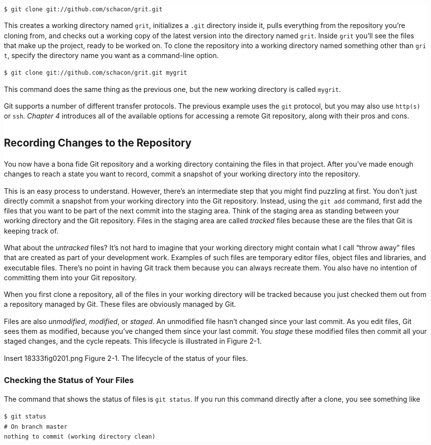 	$ git clone git://github.com/schacon/grit.git

This creates a working directory named `grit`, initializes a `.git` directory inside it, pulls everything from the repository you’re cloning from, and checks out a working copy of the latest version into the directory named `grit`. Inside `grit` you’ll see the files that make up the project, ready to be worked on. To clone the repository into a working directory named something other than `grit`, specify the directory name you want as a command-line option.

	$ git clone git://github.com/schacon/grit.git mygrit

This command does the same thing as the previous one, but the new working directory is called `mygrit`.

Git supports a number of different transfer protocols. The previous example uses the `git` protocol, but you may also use `http(s)` or `ssh`. *Chapter 4* introduces all of the available options for accessing a remote Git repository, along with their pros and cons.

## Recording Changes to the Repository ##

You now have a bona fide Git repository and a working directory containing the files in that project. After you’ve made enough changes to reach a state you want to record,  commit a snapshot of your working directory into the repository.

This is an easy process to understand. However, there’s an intermediate step that you might find puzzling at first.  You don’t just directly commit a snapshot from your working directory into the Git repository. Instead, using the `git add` command, first add the files that you want to be part of the next commit into the staging area. Think of the staging area as standing between your working directory and the Git repository. Files in the staging area are called *tracked* files because these are the files that Git is keeping track of.

What about the *untracked* files? It’s not hard to imagine that your working directory might contain what I call “throw away” files that are created as part of your development work. Examples of such files are temporary editor files, object files and libraries, and executable files. There’s no point in having Git track them because you can always recreate them. You also have no intention of committing them into your Git repository.

When you first clone a repository, all of the files in your working directory will be tracked because you just checked them out from a repository managed by Git. These files are obviously managed by Git.

Files are also *unmodified*, *modified*, or *staged*. An unmodified file hasn’t changed since your last commit. As you edit files, Git sees them as modified, because you’ve changed them since your last commit. You *stage* these modified files then commit all your staged changes, and the cycle repeats. This lifecycle is illustrated in Figure 2-1.

Insert 18333fig0201.png
Figure 2-1. The lifecycle of the status of your files.

### Checking the Status of Your Files ###

The command that shows the status of files is `git status`. If you run this command directly after a clone, you see something like

	$ git status
	# On branch master
	nothing to commit (working directory clean)
